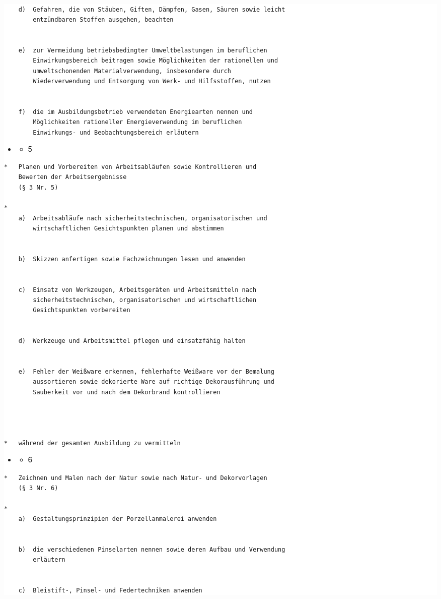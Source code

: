 
        d)  Gefahren, die von Stäuben, Giften, Dämpfen, Gasen, Säuren sowie leicht
            entzündbaren Stoffen ausgehen, beachten


        e)  zur Vermeidung betriebsbedingter Umweltbelastungen im beruflichen
            Einwirkungsbereich beitragen sowie Möglichkeiten der rationellen und
            umweltschonenden Materialverwendung, insbesondere durch
            Wiederverwendung und Entsorgung von Werk- und Hilfsstoffen, nutzen


        f)  die im Ausbildungsbetrieb verwendeten Energiearten nennen und
            Möglichkeiten rationeller Energieverwendung im beruflichen
            Einwirkungs- und Beobachtungsbereich erläutern





*    *   5

    *   Planen und Vorbereiten von Arbeitsabläufen sowie Kontrollieren und
        Bewerten der Arbeitsergebnisse
        (§ 3 Nr. 5)

    *
        a)  Arbeitsabläufe nach sicherheitstechnischen, organisatorischen und
            wirtschaftlichen Gesichtspunkten planen und abstimmen


        b)  Skizzen anfertigen sowie Fachzeichnungen lesen und anwenden


        c)  Einsatz von Werkzeugen, Arbeitsgeräten und Arbeitsmitteln nach
            sicherheitstechnischen, organisatorischen und wirtschaftlichen
            Gesichtspunkten vorbereiten


        d)  Werkzeuge und Arbeitsmittel pflegen und einsatzfähig halten


        e)  Fehler der Weißware erkennen, fehlerhafte Weißware vor der Bemalung
            aussortieren sowie dekorierte Ware auf richtige Dekorausführung und
            Sauberkeit vor und nach dem Dekorbrand kontrollieren




    *   während der gesamten Ausbildung zu vermitteln


*    *   6

    *   Zeichnen und Malen nach der Natur sowie nach Natur- und Dekorvorlagen
        (§ 3 Nr. 6)

    *
        a)  Gestaltungsprinzipien der Porzellanmalerei anwenden


        b)  die verschiedenen Pinselarten nennen sowie deren Aufbau und Verwendung
            erläutern


        c)  Bleistift-, Pinsel- und Federtechniken anwenden
